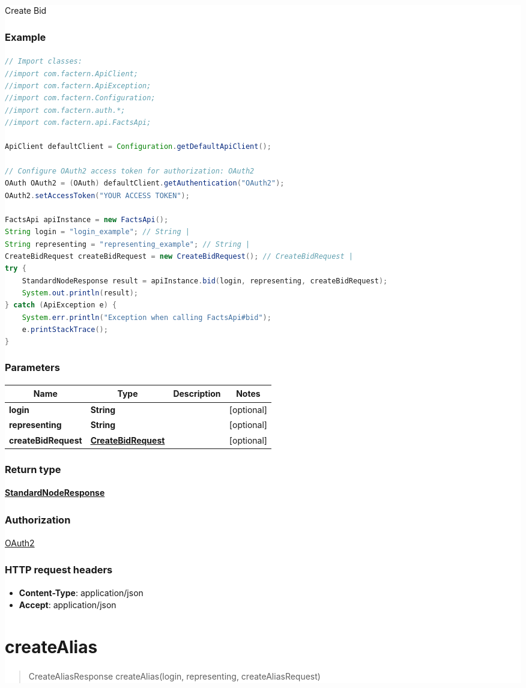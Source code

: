 Create Bid

### Example
```java
// Import classes:
//import com.factern.ApiClient;
//import com.factern.ApiException;
//import com.factern.Configuration;
//import com.factern.auth.*;
//import com.factern.api.FactsApi;

ApiClient defaultClient = Configuration.getDefaultApiClient();

// Configure OAuth2 access token for authorization: OAuth2
OAuth OAuth2 = (OAuth) defaultClient.getAuthentication("OAuth2");
OAuth2.setAccessToken("YOUR ACCESS TOKEN");

FactsApi apiInstance = new FactsApi();
String login = "login_example"; // String | 
String representing = "representing_example"; // String | 
CreateBidRequest createBidRequest = new CreateBidRequest(); // CreateBidRequest | 
try {
    StandardNodeResponse result = apiInstance.bid(login, representing, createBidRequest);
    System.out.println(result);
} catch (ApiException e) {
    System.err.println("Exception when calling FactsApi#bid");
    e.printStackTrace();
}
```

### Parameters

Name | Type | Description  | Notes
------------- | ------------- | ------------- | -------------
 **login** | **String**|  | [optional]
 **representing** | **String**|  | [optional]
 **createBidRequest** | [**CreateBidRequest**](CreateBidRequest.md)|  | [optional]

### Return type

[**StandardNodeResponse**](StandardNodeResponse.md)

### Authorization

[OAuth2](../README.md#OAuth2)

### HTTP request headers

 - **Content-Type**: application/json
 - **Accept**: application/json

<a name="createAlias"></a>
# **createAlias**
> CreateAliasResponse createAlias(login, representing, createAliasRequest)
